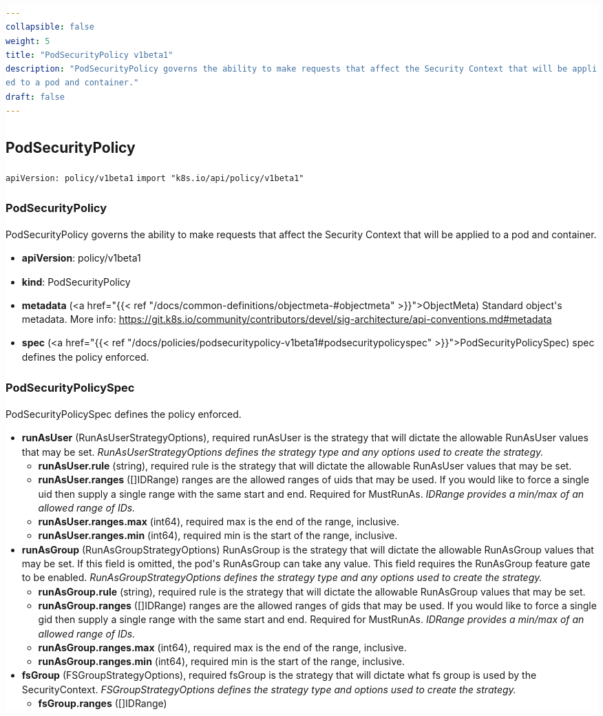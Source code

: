 ```yaml
---
collapsible: false
weight: 5
title: "PodSecurityPolicy v1beta1"
description: "PodSecurityPolicy governs the ability to make requests that affect the Security Context that will be applied to a pod and container."
draft: false
---
```

## PodSecurityPolicy
`apiVersion: policy/v1beta1`
`import "k8s.io/api/policy/v1beta1"`
### PodSecurityPolicy
PodSecurityPolicy governs the ability to make requests that affect the Security Context that will be applied to a pod and container.
- **apiVersion**: policy/v1beta1
  
- **kind**: PodSecurityPolicy
  
- **metadata** (<a href="{{< ref "/docs/common-definitions/objectmeta-#objectmeta" >}}">ObjectMeta</a>)
  Standard object's metadata. More info: https://git.k8s.io/community/contributors/devel/sig-architecture/api-conventions.md#metadata
- **spec** (<a href="{{< ref "/docs/policies/podsecuritypolicy-v1beta1#podsecuritypolicyspec" >}}">PodSecurityPolicySpec</a>)
  spec defines the policy enforced.
### PodSecurityPolicySpec
PodSecurityPolicySpec defines the policy enforced.
- **runAsUser** (RunAsUserStrategyOptions), required
  runAsUser is the strategy that will dictate the allowable RunAsUser values that may be set.
*RunAsUserStrategyOptions defines the strategy type and any options used to create the strategy.*
  - **runAsUser.rule** (string), required
    rule is the strategy that will dictate the allowable RunAsUser values that may be set.
  - **runAsUser.ranges** ([]IDRange)
    ranges are the allowed ranges of uids that may be used. If you would like to force a single uid then supply a single range with the same start and end. Required for MustRunAs.
*IDRange provides a min/max of an allowed range of IDs.*
  - **runAsUser.ranges.max** (int64), required
    max is the end of the range, inclusive.
  - **runAsUser.ranges.min** (int64), required
    min is the start of the range, inclusive.
- **runAsGroup** (RunAsGroupStrategyOptions)
  RunAsGroup is the strategy that will dictate the allowable RunAsGroup values that may be set. If this field is omitted, the pod's RunAsGroup can take any value. This field requires the RunAsGroup feature gate to be enabled.
*RunAsGroupStrategyOptions defines the strategy type and any options used to create the strategy.*
  - **runAsGroup.rule** (string), required
    rule is the strategy that will dictate the allowable RunAsGroup values that may be set.
  - **runAsGroup.ranges** ([]IDRange)
    ranges are the allowed ranges of gids that may be used. If you would like to force a single gid then supply a single range with the same start and end. Required for MustRunAs.
*IDRange provides a min/max of an allowed range of IDs.*
  - **runAsGroup.ranges.max** (int64), required
    max is the end of the range, inclusive.
  - **runAsGroup.ranges.min** (int64), required
    min is the start of the range, inclusive.
- **fsGroup** (FSGroupStrategyOptions), required
  fsGroup is the strategy that will dictate what fs group is used by the SecurityContext.
*FSGroupStrategyOptions defines the strategy type and options used to create the strategy.*
  - **fsGroup.ranges** ([]IDRange)